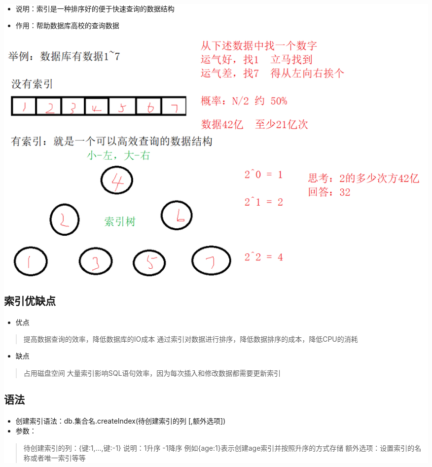 - 说明：索引是一种排序好的便于快速查询的数据结构

- 作用：帮助数据库高校的查询数据

![1585475724394](images/1585475724394.png) 



## 索引优缺点

- 优点

> 提高数据查询的效率，降低数据库的IO成本
> 通过索引对数据进行排序，降低数据排序的成本，降低CPU的消耗

- 缺点

> 占用磁盘空间
> 大量索引影响SQL语句效率，因为每次插入和修改数据都需要更新索引



## 语法

- 创建索引语法：db.集合名.createIndex(待创建索引的列 [,额外选项])
- 参数：

> 待创建索引的列：{键:1,...,键:-1} 
> 说明：1升序 -1降序 例如{age:1}表示创建age索引并按照升序的方式存储
> 额外选项：设置索引的名称或者唯一索引等等
